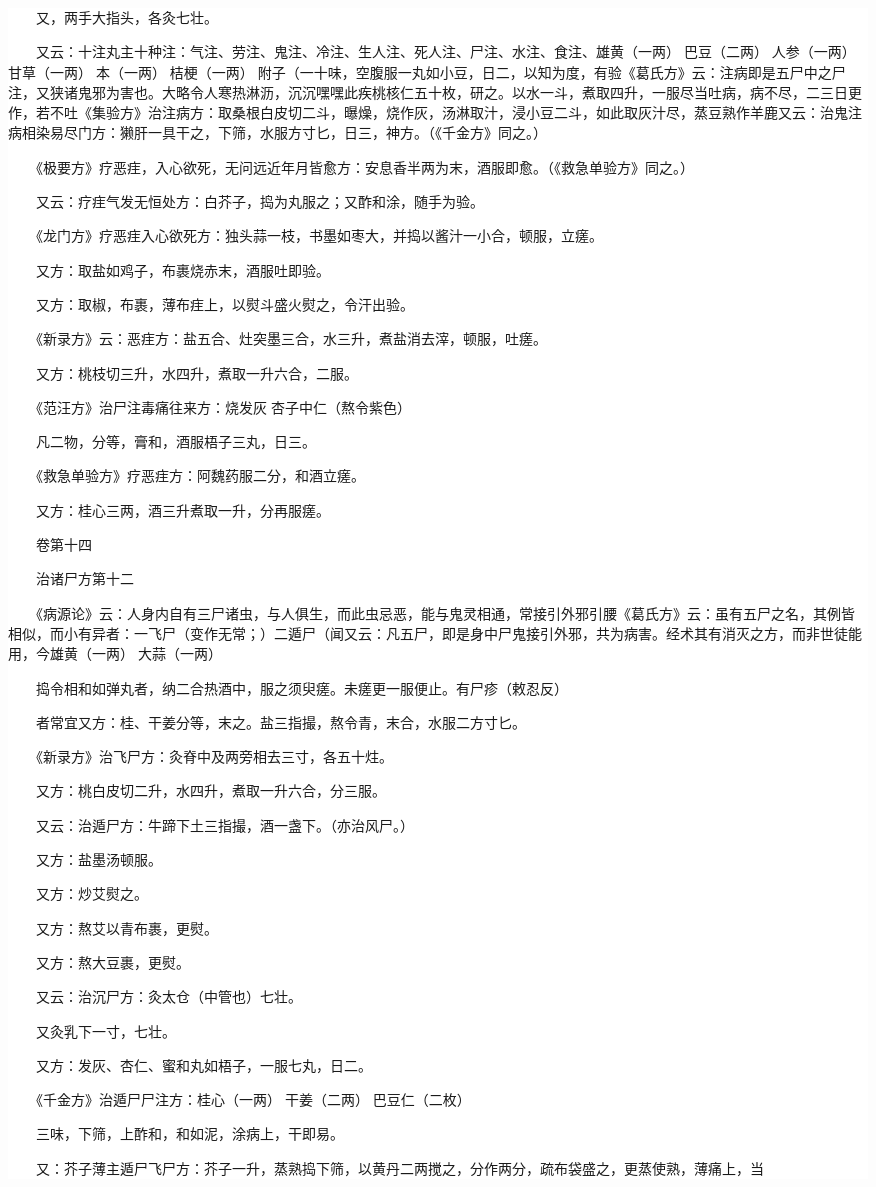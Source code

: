 　　又，两手大指头，各灸七壮。

　　又云：十注丸主十种注：气注、劳注、鬼注、冷注、生人注、死人注、尸注、水注、食注、雄黄（一两） 巴豆（二两） 人参（一两） 甘草（一两） 本（一两） 桔梗（一两） 附子（一十味，空腹服一丸如小豆，日二，以知为度，有验《葛氏方》云：注病即是五尸中之尸注，又狭诸鬼邪为害也。大略令人寒热淋沥，沉沉嘿嘿此疾桃核仁五十枚，研之。以水一斗，煮取四升，一服尽当吐病，病不尽，二三日更作，若不吐《集验方》治注病方：取桑根白皮切二斗，曝燥，烧作灰，汤淋取汁，浸小豆二斗，如此取灰汁尽，蒸豆熟作羊鹿又云：治鬼注病相染易尽门方：獭肝一具干之，下筛，水服方寸匕，日三，神方。（《千金方》同之。）

　　《极要方》疗恶疰，入心欲死，无问远近年月皆愈方：安息香半两为末，酒服即愈。（《救急单验方》同之。）

　　又云：疗疰气发无恒处方：白芥子，捣为丸服之；又酢和涂，随手为验。

　　《龙门方》疗恶疰入心欲死方：独头蒜一枝，书墨如枣大，并捣以酱汁一小合，顿服，立瘥。

　　又方：取盐如鸡子，布裹烧赤末，酒服吐即验。

　　又方：取椒，布裹，薄布疰上，以熨斗盛火熨之，令汗出验。

　　《新录方》云：恶疰方：盐五合、灶突墨三合，水三升，煮盐消去滓，顿服，吐瘥。

　　又方：桃枝切三升，水四升，煮取一升六合，二服。

　　《范汪方》治尸注毒痛往来方：烧发灰 杏子中仁（熬令紫色）

　　凡二物，分等，膏和，酒服梧子三丸，日三。

　　《救急单验方》疗恶疰方：阿魏药服二分，和酒立瘥。

　　又方：桂心三两，酒三升煮取一升，分再服瘥。

　　卷第十四

　　治诸尸方第十二

　　《病源论》云：人身内自有三尸诸虫，与人俱生，而此虫忌恶，能与鬼灵相通，常接引外邪引腰《葛氏方》云：虽有五尸之名，其例皆相似，而小有异者：一飞尸（变作无常；）二遁尸（闻又云：凡五尸，即是身中尸鬼接引外邪，共为病害。经术其有消灭之方，而非世徒能用，今雄黄（一两） 大蒜（一两）

　　捣令相和如弹丸者，纳二合热酒中，服之须臾瘥。未瘥更一服便止。有尸疹（敕忍反）

　　者常宜又方：桂、干姜分等，末之。盐三指撮，熬令青，末合，水服二方寸匕。

　　《新录方》治飞尸方：灸脊中及两旁相去三寸，各五十炷。

　　又方：桃白皮切二升，水四升，煮取一升六合，分三服。

　　又云：治遁尸方：牛蹄下土三指撮，酒一盏下。（亦治风尸。）

　　又方：盐墨汤顿服。

　　又方：炒艾熨之。

　　又方：熬艾以青布裹，更熨。

　　又方：熬大豆裹，更熨。

　　又云：治沉尸方：灸太仓（中管也）七壮。

　　又灸乳下一寸，七壮。

　　又方：发灰、杏仁、蜜和丸如梧子，一服七丸，日二。

　　《千金方》治遁尸尸注方：桂心（一两） 干姜（二两） 巴豆仁（二枚）

　　三味，下筛，上酢和，和如泥，涂病上，干即易。

　　又：芥子薄主遁尸飞尸方：芥子一升，蒸熟捣下筛，以黄丹二两搅之，分作两分，疏布袋盛之，更蒸使熟，薄痛上，当
